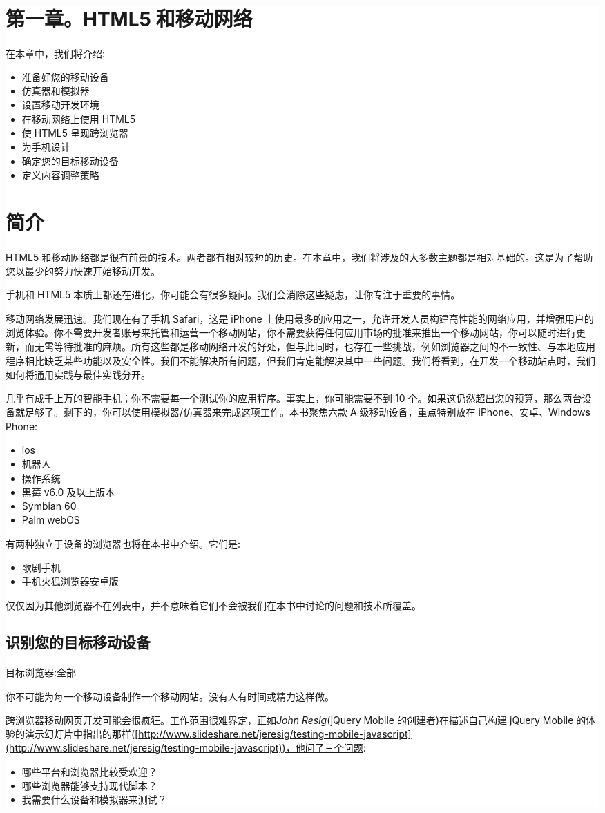 # 第一章。HTML5 和移动网络

在本章中，我们将介绍:

*   准备好您的移动设备
*   仿真器和模拟器
*   设置移动开发环境
*   在移动网络上使用 HTML5
*   使 HTML5 呈现跨浏览器
*   为手机设计
*   确定您的目标移动设备
*   定义内容调整策略

# 简介

HTML5 和移动网络都是很有前景的技术。两者都有相对较短的历史。在本章中，我们将涉及的大多数主题都是相对基础的。这是为了帮助您以最少的努力快速开始移动开发。

手机和 HTML5 本质上都还在进化，你可能会有很多疑问。我们会消除这些疑虑，让你专注于重要的事情。

移动网络发展迅速。我们现在有了手机 Safari，这是 iPhone 上使用最多的应用之一，允许开发人员构建高性能的网络应用，并增强用户的浏览体验。你不需要开发者账号来托管和运营一个移动网站，你不需要获得任何应用市场的批准来推出一个移动网站，你可以随时进行更新，而无需等待批准的麻烦。所有这些都是移动网络开发的好处，但与此同时，也存在一些挑战，例如浏览器之间的不一致性、与本地应用程序相比缺乏某些功能以及安全性。我们不能解决所有问题，但我们肯定能解决其中一些问题。我们将看到，在开发一个移动站点时，我们如何将通用实践与最佳实践分开。

几乎有成千上万的智能手机；你不需要每一个测试你的应用程序。事实上，你可能需要不到 10 个。如果这仍然超出您的预算，那么两台设备就足够了。剩下的，你可以使用模拟器/仿真器来完成这项工作。本书聚焦六款 A 级移动设备，重点特别放在 iPhone、安卓、Windows Phone:

*   ios
*   机器人
*   操作系统
*   黑莓 v6.0 及以上版本
*   Symbian 60
*   Palm webOS

有两种独立于设备的浏览器也将在本书中介绍。它们是:

*   歌剧手机
*   手机火狐浏览器安卓版

仅仅因为其他浏览器不在列表中，并不意味着它们不会被我们在本书中讨论的问题和技术所覆盖。

## 识别您的目标移动设备

目标浏览器:全部

你不可能为每一个移动设备制作一个移动网站。没有人有时间或精力这样做。

跨浏览器移动网页开发可能会很疯狂。工作范围很难界定，正如*John Resig*(jQuery Mobile 的创建者)在描述自己构建 jQuery Mobile 的体验的演示幻灯片中指出的那样([http://www.slideshare.net/jeresig/testing-mobile-javascript](http://www.slideshare.net/jeresig/testing-mobile-javascript))，他问了三个问题:

*   哪些平台和浏览器比较受欢迎？
*   哪些浏览器能够支持现代脚本？
*   我需要什么设备和模拟器来测试？
